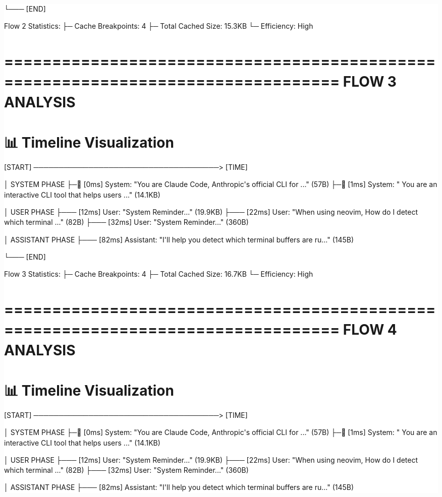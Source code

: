 └─── [END]


Flow 2 Statistics:
├─ Cache Breakpoints: 4
├─ Total Cached Size: 15.3KB
└─ Efficiency: High


================================================================================
FLOW 3 ANALYSIS
================================================================================

📊 Timeline Visualization
============================================================

[START] ─────────────────────────────────────> [TIME]


│ SYSTEM PHASE
├─🔄 [0ms] System: "You are Claude Code, Anthropic's official CLI for ..." (57B)
├─🔄 [1ms] System: " You are an interactive CLI tool that helps users ..." (14.1KB)

│ USER PHASE
├─── [12ms] User: "System Reminder..." (19.9KB)
├─── [22ms] User: "When using neovim, How do I detect which terminal ..." (82B)
├─── [32ms] User: "System Reminder..." (360B)

│ ASSISTANT PHASE
├─── [82ms] Assistant: "I'll help you detect which terminal buffers are ru..." (145B)

└─── [END]


Flow 3 Statistics:
├─ Cache Breakpoints: 4
├─ Total Cached Size: 16.7KB
└─ Efficiency: High


================================================================================
FLOW 4 ANALYSIS
================================================================================

📊 Timeline Visualization
============================================================

[START] ─────────────────────────────────────> [TIME]


│ SYSTEM PHASE
├─🔄 [0ms] System: "You are Claude Code, Anthropic's official CLI for ..." (57B)
├─🔄 [1ms] System: " You are an interactive CLI tool that helps users ..." (14.1KB)

│ USER PHASE
├─── [12ms] User: "System Reminder..." (19.9KB)
├─── [22ms] User: "When using neovim, How do I detect which terminal ..." (82B)
├─── [32ms] User: "System Reminder..." (360B)

│ ASSISTANT PHASE
├─── [82ms] Assistant: "I'll help you detect which terminal buffers are ru..." (145B)
